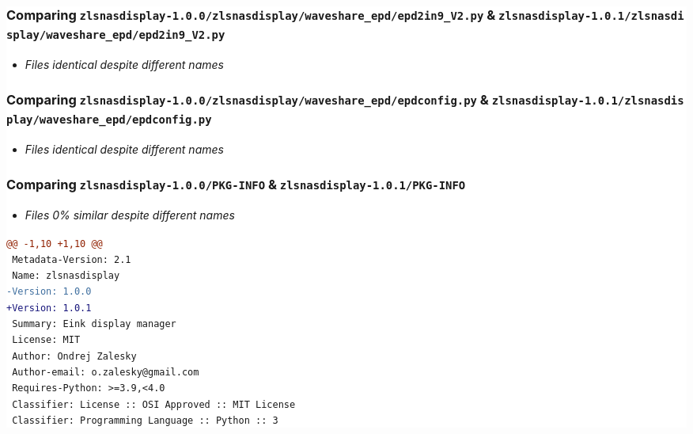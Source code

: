 ### Comparing `zlsnasdisplay-1.0.0/zlsnasdisplay/waveshare_epd/epd2in9_V2.py` & `zlsnasdisplay-1.0.1/zlsnasdisplay/waveshare_epd/epd2in9_V2.py`

 * *Files identical despite different names*

### Comparing `zlsnasdisplay-1.0.0/zlsnasdisplay/waveshare_epd/epdconfig.py` & `zlsnasdisplay-1.0.1/zlsnasdisplay/waveshare_epd/epdconfig.py`

 * *Files identical despite different names*

### Comparing `zlsnasdisplay-1.0.0/PKG-INFO` & `zlsnasdisplay-1.0.1/PKG-INFO`

 * *Files 0% similar despite different names*

```diff
@@ -1,10 +1,10 @@
 Metadata-Version: 2.1
 Name: zlsnasdisplay
-Version: 1.0.0
+Version: 1.0.1
 Summary: Eink display manager
 License: MIT
 Author: Ondrej Zalesky
 Author-email: o.zalesky@gmail.com
 Requires-Python: >=3.9,<4.0
 Classifier: License :: OSI Approved :: MIT License
 Classifier: Programming Language :: Python :: 3
```

